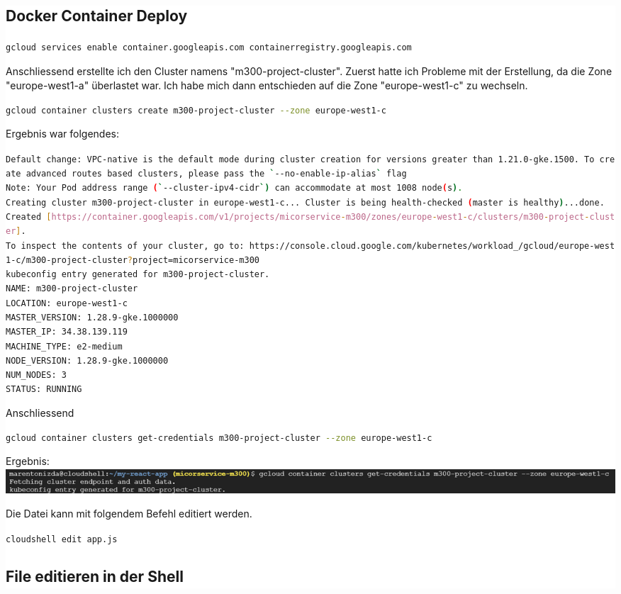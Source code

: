 
## Docker Container Deploy

```bash
gcloud services enable container.googleapis.com containerregistry.googleapis.com
```

Anschliessend erstellte ich den Cluster namens "m300-project-cluster".
Zuerst hatte ich Probleme mit der Erstellung, da die Zone "europe-west1-a" überlastet war. Ich habe mich dann entschieden auf die Zone "europe-west1-c" zu wechseln.

```bash
gcloud container clusters create m300-project-cluster --zone europe-west1-c
```

Ergebnis war folgendes:

```Bash
Default change: VPC-native is the default mode during cluster creation for versions greater than 1.21.0-gke.1500. To create advanced routes based clusters, please pass the `--no-enable-ip-alias` flag
Note: Your Pod address range (`--cluster-ipv4-cidr`) can accommodate at most 1008 node(s).
Creating cluster m300-project-cluster in europe-west1-c... Cluster is being health-checked (master is healthy)...done.                                   
Created [https://container.googleapis.com/v1/projects/micorservice-m300/zones/europe-west1-c/clusters/m300-project-cluster].
To inspect the contents of your cluster, go to: https://console.cloud.google.com/kubernetes/workload_/gcloud/europe-west1-c/m300-project-cluster?project=micorservice-m300
kubeconfig entry generated for m300-project-cluster.
NAME: m300-project-cluster
LOCATION: europe-west1-c
MASTER_VERSION: 1.28.9-gke.1000000
MASTER_IP: 34.38.139.119
MACHINE_TYPE: e2-medium
NODE_VERSION: 1.28.9-gke.1000000
NUM_NODES: 3
STATUS: RUNNING
```

Anschliessend

```Bash
gcloud container clusters get-credentials m300-project-cluster --zone europe-west1-c
```

Ergebnis:
![Alt text of the image](https://github.com/JoelIzDa/Google-Cloud-Project/blob/main/img/cluster1.png)


Die Datei kann mit folgendem Befehl editiert werden.

```bash
cloudshell edit app.js
```

## File editieren in der Shell
